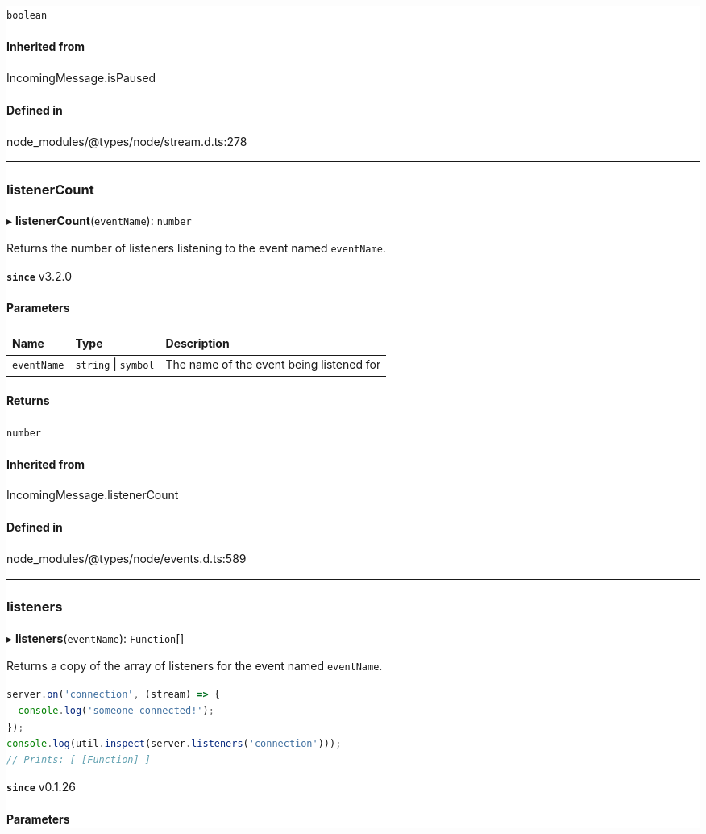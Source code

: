 `boolean`

#### Inherited from

IncomingMessage.isPaused

#### Defined in

node_modules/@types/node/stream.d.ts:278

___

### listenerCount

▸ **listenerCount**(`eventName`): `number`

Returns the number of listeners listening to the event named `eventName`.

**`since`** v3.2.0

#### Parameters

| Name | Type | Description |
| :------ | :------ | :------ |
| `eventName` | `string` \| `symbol` | The name of the event being listened for |

#### Returns

`number`

#### Inherited from

IncomingMessage.listenerCount

#### Defined in

node_modules/@types/node/events.d.ts:589

___

### listeners

▸ **listeners**(`eventName`): `Function`[]

Returns a copy of the array of listeners for the event named `eventName`.

```js
server.on('connection', (stream) => {
  console.log('someone connected!');
});
console.log(util.inspect(server.listeners('connection')));
// Prints: [ [Function] ]
```

**`since`** v0.1.26

#### Parameters
